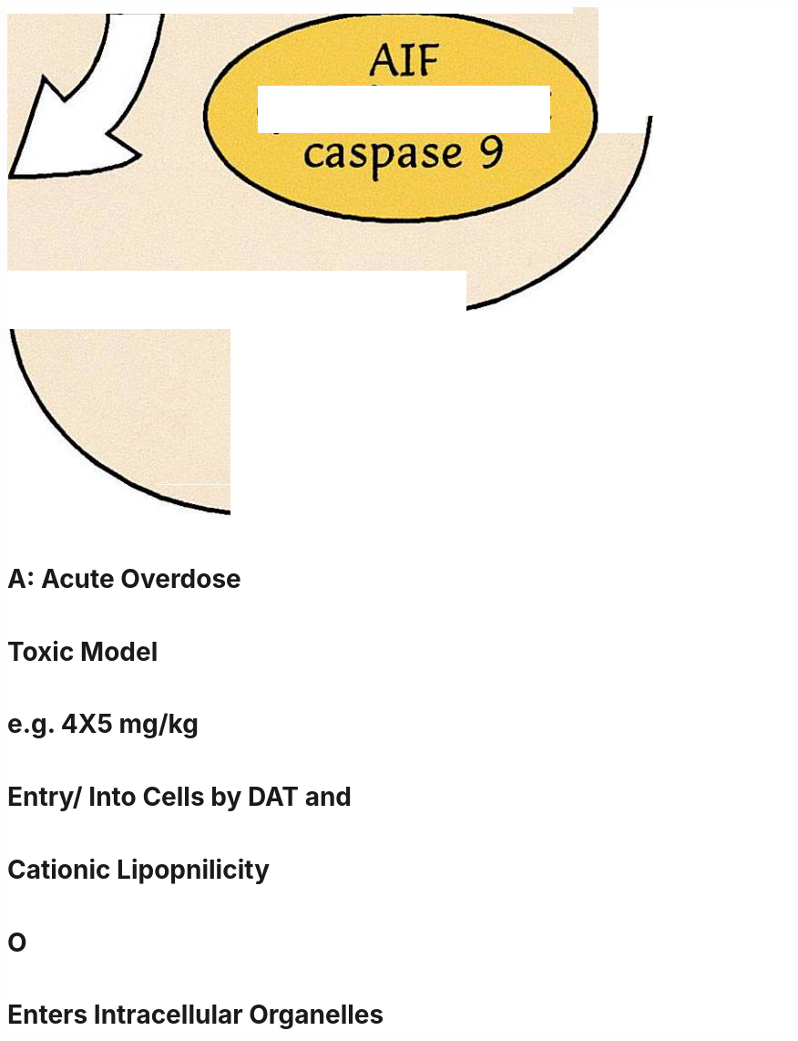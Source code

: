 ![Methamphetamineneurotoxicitynecroticandapopto_3_67](Generated/images/Methamphetamineneurotoxicitynecroticandapopto_3_67.png)

![Methamphetamineneurotoxicitynecroticandapopto_3_77](Generated/images/Methamphetamineneurotoxicitynecroticandapopto_3_77.png)

# A: Acute Overdose

# Toxic Model

# e.g. 4X5 mg/kg

# Entry/ Into Cells by DAT and

# Cationic Lipopnilicity

# O

# Enters Intracellular Organelles
